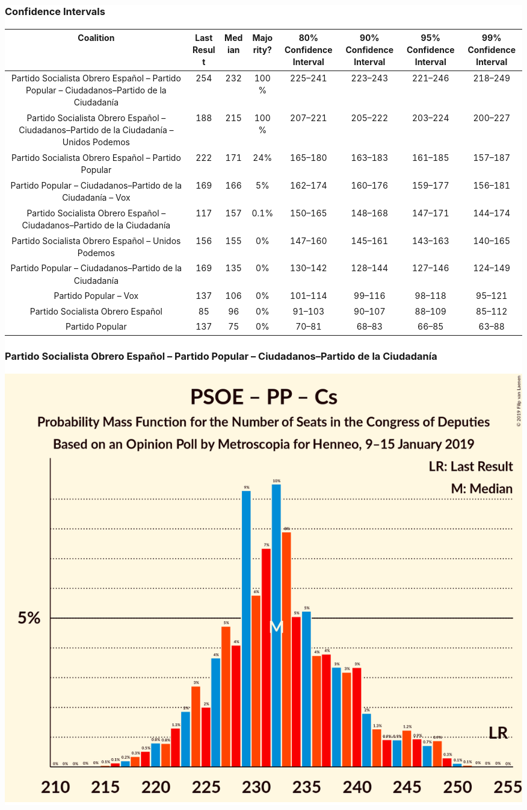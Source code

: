 ### Confidence Intervals

| Coalition | Last Result | Median | Majority? | 80% Confidence Interval | 90% Confidence Interval | 95% Confidence Interval | 99% Confidence Interval |
|:---------:|:-----------:|:------:|:---------:|:-----------------------:|:-----------------------:|:-----------------------:|:-----------------------:|
| Partido Socialista Obrero Español – Partido Popular – Ciudadanos–Partido de la Ciudadanía | 254 | 232 | 100% | 225–241 | 223–243 | 221–246 | 218–249 |
| Partido Socialista Obrero Español – Ciudadanos–Partido de la Ciudadanía – Unidos Podemos | 188 | 215 | 100% | 207–221 | 205–222 | 203–224 | 200–227 |
| Partido Socialista Obrero Español – Partido Popular | 222 | 171 | 24% | 165–180 | 163–183 | 161–185 | 157–187 |
| Partido Popular – Ciudadanos–Partido de la Ciudadanía – Vox | 169 | 166 | 5% | 162–174 | 160–176 | 159–177 | 156–181 |
| Partido Socialista Obrero Español – Ciudadanos–Partido de la Ciudadanía | 117 | 157 | 0.1% | 150–165 | 148–168 | 147–171 | 144–174 |
| Partido Socialista Obrero Español – Unidos Podemos | 156 | 155 | 0% | 147–160 | 145–161 | 143–163 | 140–165 |
| Partido Popular – Ciudadanos–Partido de la Ciudadanía | 169 | 135 | 0% | 130–142 | 128–144 | 127–146 | 124–149 |
| Partido Popular – Vox | 137 | 106 | 0% | 101–114 | 99–116 | 98–118 | 95–121 |
| Partido Socialista Obrero Español | 85 | 96 | 0% | 91–103 | 90–107 | 88–109 | 85–112 |
| Partido Popular | 137 | 75 | 0% | 70–81 | 68–83 | 66–85 | 63–88 |

### Partido Socialista Obrero Español – Partido Popular – Ciudadanos–Partido de la Ciudadanía

![Graph with seats probability mass function not yet produced](2019-01-15-Metroscopia-coalitions-seats-pmf-psoe–pp–cs.png "Seats Probability Mass Function")
